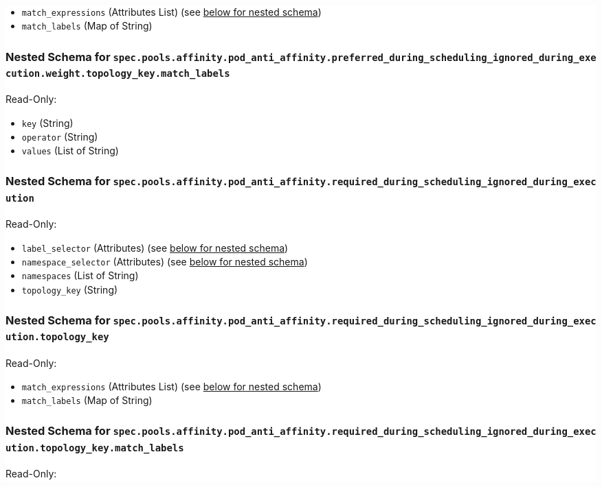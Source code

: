 - `match_expressions` (Attributes List) (see [below for nested schema](#nestedatt--spec--pools--affinity--pod_anti_affinity--preferred_during_scheduling_ignored_during_execution--weight--topology_key--match_expressions))
- `match_labels` (Map of String)

<a id="nestedatt--spec--pools--affinity--pod_anti_affinity--preferred_during_scheduling_ignored_during_execution--weight--topology_key--match_expressions"></a>
### Nested Schema for `spec.pools.affinity.pod_anti_affinity.preferred_during_scheduling_ignored_during_execution.weight.topology_key.match_labels`

Read-Only:

- `key` (String)
- `operator` (String)
- `values` (List of String)





<a id="nestedatt--spec--pools--affinity--pod_anti_affinity--required_during_scheduling_ignored_during_execution"></a>
### Nested Schema for `spec.pools.affinity.pod_anti_affinity.required_during_scheduling_ignored_during_execution`

Read-Only:

- `label_selector` (Attributes) (see [below for nested schema](#nestedatt--spec--pools--affinity--pod_anti_affinity--required_during_scheduling_ignored_during_execution--label_selector))
- `namespace_selector` (Attributes) (see [below for nested schema](#nestedatt--spec--pools--affinity--pod_anti_affinity--required_during_scheduling_ignored_during_execution--namespace_selector))
- `namespaces` (List of String)
- `topology_key` (String)

<a id="nestedatt--spec--pools--affinity--pod_anti_affinity--required_during_scheduling_ignored_during_execution--label_selector"></a>
### Nested Schema for `spec.pools.affinity.pod_anti_affinity.required_during_scheduling_ignored_during_execution.topology_key`

Read-Only:

- `match_expressions` (Attributes List) (see [below for nested schema](#nestedatt--spec--pools--affinity--pod_anti_affinity--required_during_scheduling_ignored_during_execution--topology_key--match_expressions))
- `match_labels` (Map of String)

<a id="nestedatt--spec--pools--affinity--pod_anti_affinity--required_during_scheduling_ignored_during_execution--topology_key--match_expressions"></a>
### Nested Schema for `spec.pools.affinity.pod_anti_affinity.required_during_scheduling_ignored_during_execution.topology_key.match_labels`

Read-Only:
